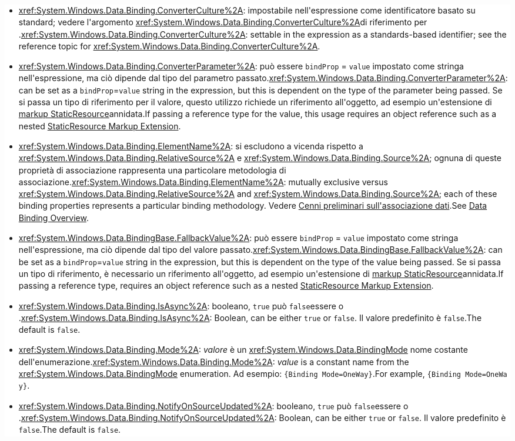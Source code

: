- <span data-ttu-id="b90a4-142"><xref:System.Windows.Data.Binding.ConverterCulture%2A>: impostabile nell'espressione come identificatore basato su standard; vedere l'argomento <xref:System.Windows.Data.Binding.ConverterCulture%2A>di riferimento per .</span><span class="sxs-lookup"><span data-stu-id="b90a4-142"><xref:System.Windows.Data.Binding.ConverterCulture%2A>: settable in the expression as a standards-based identifier; see the reference topic for <xref:System.Windows.Data.Binding.ConverterCulture%2A>.</span></span>  
  
- <span data-ttu-id="b90a4-143"><xref:System.Windows.Data.Binding.ConverterParameter%2A>: può essere `bindProp` = `value` impostato come stringa nell'espressione, ma ciò dipende dal tipo del parametro passato.</span><span class="sxs-lookup"><span data-stu-id="b90a4-143"><xref:System.Windows.Data.Binding.ConverterParameter%2A>: can be set as a `bindProp`=`value` string in the expression, but this is dependent on the type of the parameter being passed.</span></span> <span data-ttu-id="b90a4-144">Se si passa un tipo di riferimento per il valore, questo utilizzo richiede un riferimento all'oggetto, ad esempio un'estensione di [markup StaticResource](staticresource-markup-extension.md)annidata.</span><span class="sxs-lookup"><span data-stu-id="b90a4-144">If passing a reference type for the value, this usage requires an object reference such as a nested [StaticResource Markup Extension](staticresource-markup-extension.md).</span></span>  
  
- <span data-ttu-id="b90a4-145"><xref:System.Windows.Data.Binding.ElementName%2A>: si escludono a vicenda rispetto a <xref:System.Windows.Data.Binding.RelativeSource%2A> e <xref:System.Windows.Data.Binding.Source%2A>; ognuna di queste proprietà di associazione rappresenta una particolare metodologia di associazione.</span><span class="sxs-lookup"><span data-stu-id="b90a4-145"><xref:System.Windows.Data.Binding.ElementName%2A>: mutually exclusive versus <xref:System.Windows.Data.Binding.RelativeSource%2A> and <xref:System.Windows.Data.Binding.Source%2A>; each of these binding properties represents a particular binding methodology.</span></span> <span data-ttu-id="b90a4-146">Vedere [Cenni preliminari sull'associazione dati](../../../desktop-wpf/data/data-binding-overview.md).</span><span class="sxs-lookup"><span data-stu-id="b90a4-146">See [Data Binding Overview](../../../desktop-wpf/data/data-binding-overview.md).</span></span>  
  
- <span data-ttu-id="b90a4-147"><xref:System.Windows.Data.BindingBase.FallbackValue%2A>: può essere `bindProp` = `value` impostato come stringa nell'espressione, ma ciò dipende dal tipo del valore passato.</span><span class="sxs-lookup"><span data-stu-id="b90a4-147"><xref:System.Windows.Data.BindingBase.FallbackValue%2A>: can be set as a `bindProp`=`value` string in the expression, but this is dependent on the type of the value being passed.</span></span> <span data-ttu-id="b90a4-148">Se si passa un tipo di riferimento, è necessario un riferimento all'oggetto, ad esempio un'estensione di [markup StaticResource](staticresource-markup-extension.md)annidata.</span><span class="sxs-lookup"><span data-stu-id="b90a4-148">If passing a reference type, requires an object reference such as a nested [StaticResource Markup Extension](staticresource-markup-extension.md).</span></span>  
  
- <span data-ttu-id="b90a4-149"><xref:System.Windows.Data.Binding.IsAsync%2A>: booleano, `true` può `false`essere o .</span><span class="sxs-lookup"><span data-stu-id="b90a4-149"><xref:System.Windows.Data.Binding.IsAsync%2A>: Boolean, can be either `true` or `false`.</span></span> <span data-ttu-id="b90a4-150">Il valore predefinito è `false`.</span><span class="sxs-lookup"><span data-stu-id="b90a4-150">The default is `false`.</span></span>  
  
- <span data-ttu-id="b90a4-151"><xref:System.Windows.Data.Binding.Mode%2A>: *valore* è un <xref:System.Windows.Data.BindingMode> nome costante dell'enumerazione.</span><span class="sxs-lookup"><span data-stu-id="b90a4-151"><xref:System.Windows.Data.Binding.Mode%2A>: *value* is a constant name from the <xref:System.Windows.Data.BindingMode> enumeration.</span></span> <span data-ttu-id="b90a4-152">Ad esempio: `{Binding Mode=OneWay}`.</span><span class="sxs-lookup"><span data-stu-id="b90a4-152">For example, `{Binding Mode=OneWay}`.</span></span>  
  
- <span data-ttu-id="b90a4-153"><xref:System.Windows.Data.Binding.NotifyOnSourceUpdated%2A>: booleano, `true` può `false`essere o .</span><span class="sxs-lookup"><span data-stu-id="b90a4-153"><xref:System.Windows.Data.Binding.NotifyOnSourceUpdated%2A>: Boolean, can be either `true` or `false`.</span></span> <span data-ttu-id="b90a4-154">Il valore predefinito è `false`.</span><span class="sxs-lookup"><span data-stu-id="b90a4-154">The default is `false`.</span></span>  
  